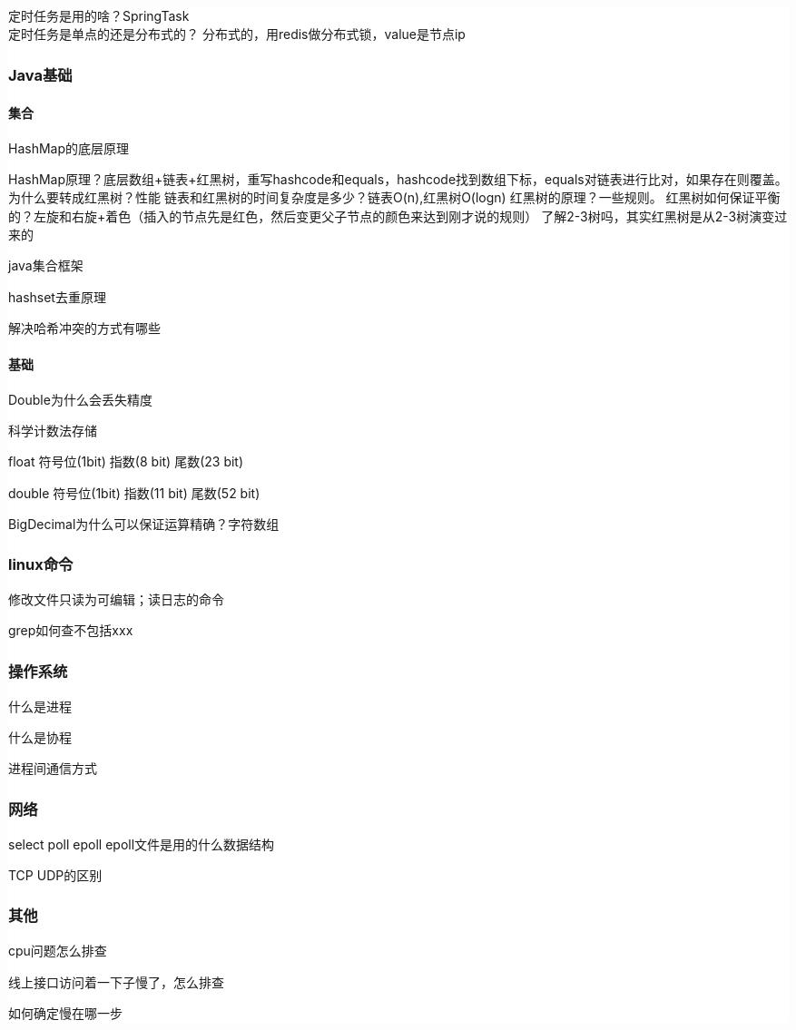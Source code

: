 定时任务是用的啥？SpringTask  
定时任务是单点的还是分布式的？ 分布式的，用redis做分布式锁，value是节点ip

### Java基础
#### 集合
HashMap的底层原理

HashMap原理？底层数组+链表+红黑树，重写hashcode和equals，hashcode找到数组下标，equals对链表进行比对，如果存在则覆盖。
为什么要转成红黑树？性能
链表和红黑树的时间复杂度是多少？链表O(n),红黑树O(logn)
红黑树的原理？一些规则。
红黑树如何保证平衡的？左旋和右旋+着色（插入的节点先是红色，然后变更父子节点的颜色来达到刚才说的规则）
了解2-3树吗，其实红黑树是从2-3树演变过来的

java集合框架

hashset去重原理

解决哈希冲突的方式有哪些

#### 基础
Double为什么会丢失精度

科学计数法存储

float 符号位(1bit) 指数(8 bit) 尾数(23 bit)

double 符号位(1bit) 指数(11 bit) 尾数(52 bit)

BigDecimal为什么可以保证运算精确？字符数组

### linux命令
修改文件只读为可编辑；读日志的命令

grep如何查不包括xxx

### 操作系统
什么是进程

什么是协程

进程间通信方式

### 网络
select poll epoll
epoll文件是用的什么数据结构

TCP UDP的区别

### 其他
cpu问题怎么排查

线上接口访问着一下子慢了，怎么排查

如何确定慢在哪一步
